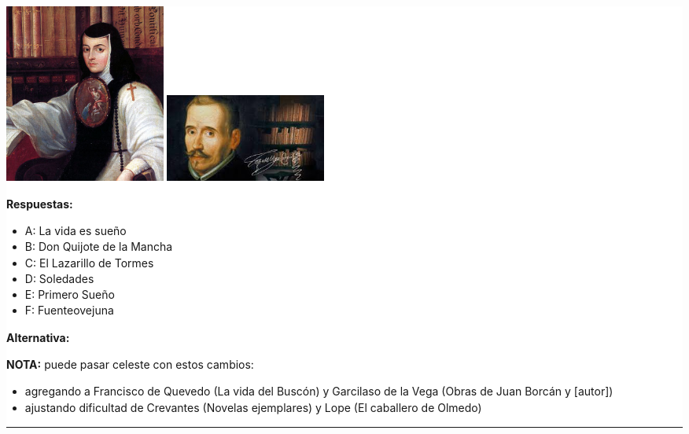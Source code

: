   <img src="assets/accepted_cards/images/pink_011-05--juana.jpg" alt="Sor Juana Inés de la Cruz" width="200">
  <img src="assets/accepted_cards/images/pink_011-06--lope.jpg" alt="Lope de Vega" width="200">
</div>

**Respuestas:**

- A: La vida es sueño
- B: Don Quijote de la Mancha
- C: El Lazarillo de Tormes
- D: Soledades
- E: Primero Sueño
- F: Fuenteovejuna

**Alternativa:**

**NOTA:** puede pasar celeste con estos cambios:
 - agregando a Francisco de Quevedo (La vida del Buscón) y Garcilaso de la Vega (Obras de Juan Borcán y [autor])
 - ajustando dificultad de Crevantes (Novelas ejemplares) y Lope (El caballero de Olmedo)

---